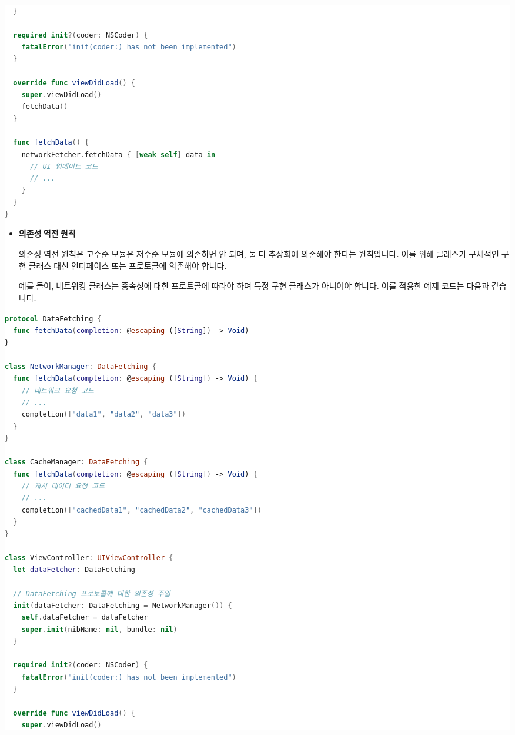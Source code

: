 ```swift
  }

  required init?(coder: NSCoder) {
    fatalError("init(coder:) has not been implemented")
  }

  override func viewDidLoad() {
    super.viewDidLoad()
    fetchData()
  }

  func fetchData() {
    networkFetcher.fetchData { [weak self] data in
      // UI 업데이트 코드
      // ...
    }
  }
}

```

- **의존성 역전 원칙**
    
    의존성 역전 원칙은 고수준 모듈은 저수준 모듈에 의존하면 안 되며, 둘 다 추상화에 의존해야 한다는 원칙입니다. 이를 위해 클래스가 구체적인 구현 클래스 대신 인터페이스 또는 프로토콜에 의존해야 합니다.
    
    예를 들어, 네트워킹 클래스는 종속성에 대한 프로토콜에 따라야 하며 특정 구현 클래스가 아니어야 합니다. 이를 적용한 예제 코드는 다음과 같습니다.
    

```swift
protocol DataFetching {
  func fetchData(completion: @escaping ([String]) -> Void)
}

class NetworkManager: DataFetching {
  func fetchData(completion: @escaping ([String]) -> Void) {
    // 네트워크 요청 코드
    // ...
    completion(["data1", "data2", "data3"])
  }
}

class CacheManager: DataFetching {
  func fetchData(completion: @escaping ([String]) -> Void) {
    // 캐시 데이터 요청 코드
    // ...
    completion(["cachedData1", "cachedData2", "cachedData3"])
  }
}

class ViewController: UIViewController {
  let dataFetcher: DataFetching

  // DataFetching 프로토콜에 대한 의존성 주입
  init(dataFetcher: DataFetching = NetworkManager()) {
    self.dataFetcher = dataFetcher
    super.init(nibName: nil, bundle: nil)
  }

  required init?(coder: NSCoder) {
    fatalError("init(coder:) has not been implemented")
  }

  override func viewDidLoad() {
    super.viewDidLoad()
```
